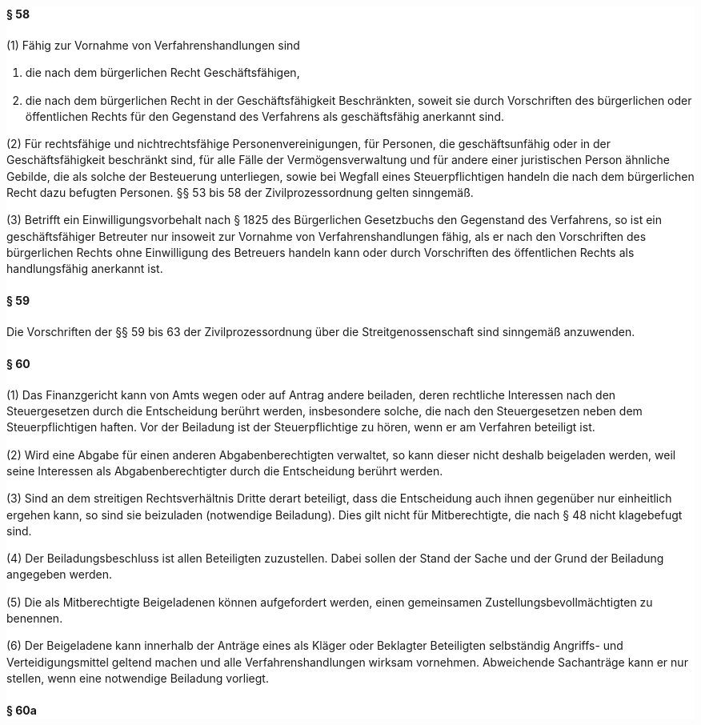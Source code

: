 
#### § 58

(1) Fähig zur Vornahme von Verfahrenshandlungen sind

1.  die nach dem bürgerlichen Recht Geschäftsfähigen,


2.  die nach dem bürgerlichen Recht in der Geschäftsfähigkeit Beschränkten, soweit sie durch Vorschriften des bürgerlichen oder öffentlichen Rechts für den Gegenstand des Verfahrens als geschäftsfähig anerkannt sind.




(2) Für rechtsfähige und nichtrechtsfähige Personenvereinigungen, für Personen, die geschäftsunfähig oder in der Geschäftsfähigkeit beschränkt sind, für alle Fälle der Vermögensverwaltung und für andere einer juristischen Person ähnliche Gebilde, die als solche der Besteuerung unterliegen, sowie bei Wegfall eines Steuerpflichtigen handeln die nach dem bürgerlichen Recht dazu befugten Personen. §§ 53 bis 58 der Zivilprozessordnung gelten sinngemäß.

(3) Betrifft ein Einwilligungsvorbehalt nach § 1825 des Bürgerlichen Gesetzbuchs den Gegenstand des Verfahrens, so ist ein geschäftsfähiger Betreuter nur insoweit zur Vornahme von Verfahrenshandlungen fähig, als er nach den Vorschriften des bürgerlichen Rechts ohne Einwilligung des Betreuers handeln kann oder durch Vorschriften des öffentlichen Rechts als handlungsfähig anerkannt ist.


#### § 59

Die Vorschriften der §§ 59 bis 63 der Zivilprozessordnung über die Streitgenossenschaft sind sinngemäß anzuwenden.


#### § 60

(1) Das Finanzgericht kann von Amts wegen oder auf Antrag andere beiladen, deren rechtliche Interessen nach den Steuergesetzen durch die Entscheidung berührt werden, insbesondere solche, die nach den Steuergesetzen neben dem Steuerpflichtigen haften. Vor der Beiladung ist der Steuerpflichtige zu hören, wenn er am Verfahren beteiligt ist.

(2) Wird eine Abgabe für einen anderen Abgabenberechtigten verwaltet, so kann dieser nicht deshalb beigeladen werden, weil seine Interessen als Abgabenberechtigter durch die Entscheidung berührt werden.

(3) Sind an dem streitigen Rechtsverhältnis Dritte derart beteiligt, dass die Entscheidung auch ihnen gegenüber nur einheitlich ergehen kann, so sind sie beizuladen (notwendige Beiladung). Dies gilt nicht für Mitberechtigte, die nach § 48 nicht klagebefugt sind.

(4) Der Beiladungsbeschluss ist allen Beteiligten zuzustellen. Dabei sollen der Stand der Sache und der Grund der Beiladung angegeben werden.

(5) Die als Mitberechtigte Beigeladenen können aufgefordert werden, einen gemeinsamen Zustellungsbevollmächtigten zu benennen.

(6) Der Beigeladene kann innerhalb der Anträge eines als Kläger oder Beklagter Beteiligten selbständig Angriffs- und Verteidigungsmittel geltend machen und alle Verfahrenshandlungen wirksam vornehmen. Abweichende Sachanträge kann er nur stellen, wenn eine notwendige Beiladung vorliegt.


#### § 60a
